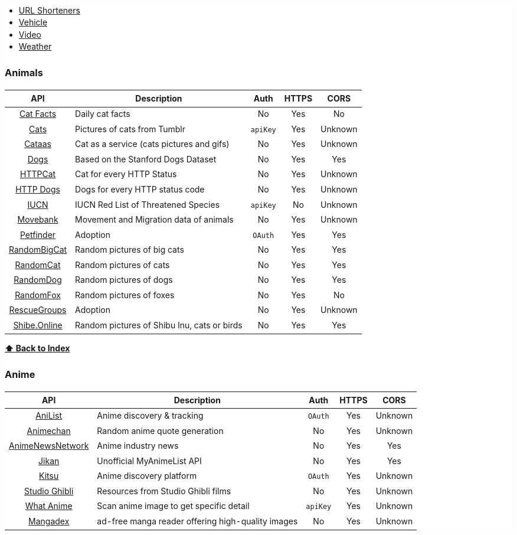 - [URL Shorteners](#url-shorteners)
- [Vehicle](#vehicle)
- [Video](#video)
- [Weather](#weather)

### Animals

|                                            API                                             | Description                                 |   Auth   | HTTPS |  CORS   |
| :----------------------------------------------------------------------------------------: | ------------------------------------------- | :------: | :---: | :-----: |
|                  [Cat Facts](https://alexwohlbruck.github.io/cat-facts/)                   | Daily cat facts                             |    No    |  Yes  |   No    |
|                            [Cats](https://docs.thecatapi.com/)                             | Pictures of cats from Tumblr                | `apiKey` |  Yes  | Unknown |
|                               [Cataas](https://cataas.com/)                                | Cat as a service (cats pictures and gifs)   |    No    |  Yes  | Unknown |
|                              [Dogs](https://dog.ceo/dog-api/)                              | Based on the Stanford Dogs Dataset          |    No    |  Yes  |   Yes   |
|                                [HTTPCat](https://http.cat/)                                | Cat for every HTTP Status                   |    No    |  Yes  | Unknown |
|                               [HTTP Dogs](https://http.dog/)                               | Dogs for every HTTP status code             |    No    |  Yes  | Unknown |
|                      [IUCN](http://apiv3.iucnredlist.org/api/v3/docs)                      | IUCN Red List of Threatened Species         | `apiKey` |  No   | Unknown |
|                  [Movebank](https://github.com/movebank/movebank-api-doc)                  | Movement and Migration data of animals      |    No    |  Yes  | Unknown |
|                 [Petfinder](https://www.petfinder.com/developers/v2/docs/)                 | Adoption                                    | `OAuth`  |  Yes  |   Yes   |
|                       [RandomBigCat](https://randombig.cat/roar.json)                      | Random pictures of big cats                 |    No    |  Yes  |   Yes   |
|                          [RandomCat](https://aws.random.cat/meow)                          | Random pictures of cats                     |    No    |  Yes  |   Yes   |
|                         [RandomDog](https://random.dog/woof.json)                          | Random pictures of dogs                     |    No    |  Yes  |   Yes   |
|                          [RandomFox](https://randomfox.ca/floof/)                          | Random pictures of foxes                    |    No    |  Yes  |   No    |
| [RescueGroups](https://userguide.rescuegroups.org/display/APIDG/API+Developers+Guide+Home) | Adoption                                    |    No    |  Yes  | Unknown |
|                            [Shibe.Online](http://shibe.online/)                            | Random pictures of Shibu Inu, cats or birds |    No    |  Yes  |   Yes   |

**[⬆ Back to Index](#index)**

### Anime

|                                    API                                    | Description                                       |   Auth   | HTTPS |  CORS   |
| :-----------------------------------------------------------------------: | ------------------------------------------------- | :------: | :---: | :-----: |
|         [AniList](https://github.com/AniList/ApiV2-GraphQL-Docs)          | Anime discovery & tracking                        | `OAuth`  |  Yes  | Unknown |
|              [Animechan](https://animechan.vercel.app/docs)               | Random anime quote generation                     |    No    |  Yes  | Unknown |
| [AnimeNewsNetwork](https://www.animenewsnetwork.com/encyclopedia/api.php) | Anime industry news                               |    No    |  Yes  |   Yes   |
|                        [Jikan](https://jikan.moe)                         | Unofficial MyAnimeList API                        |    No    |  Yes  |   Yes   |
|                   [Kitsu](http://docs.kitsu.apiary.io/)                   | Anime discovery platform                          | `OAuth`  |  Yes  | Unknown |
|             [Studio Ghibli](https://ghibliapi.herokuapp.com)              | Resources from Studio Ghibli films                |    No    |  Yes  | Unknown |
|          [What Anime](https://soruly.github.io/trace.moe-api/#/)          | Scan anime image to get specific detail           | `apiKey` |  Yes  | Unknown |
|                [Mangadex](https://api.mangadex.org/docs/)                 | ad-free manga reader offering high-quality images |    No    |  Yes  | Unknown |
